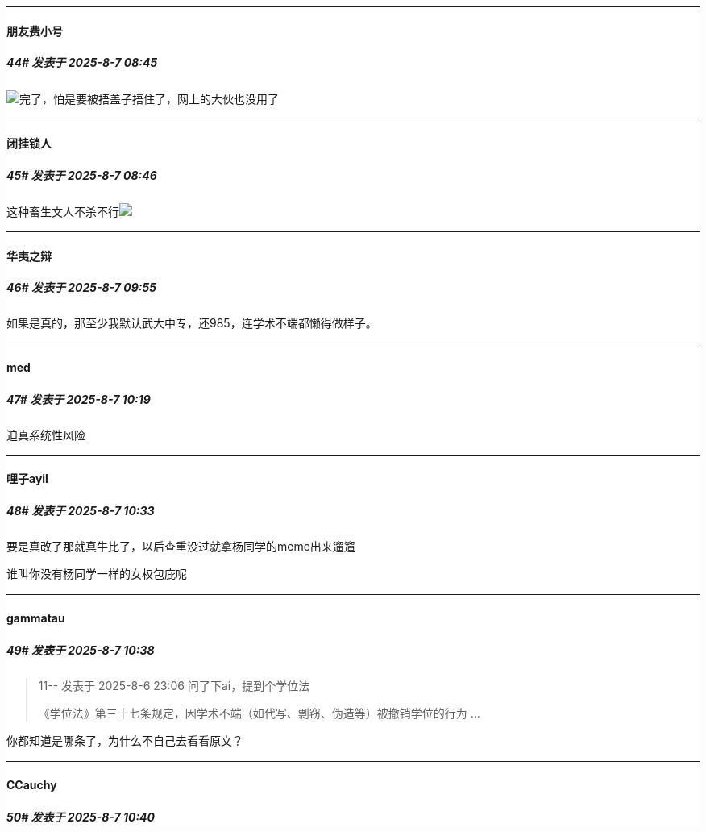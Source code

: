 
*****

####  朋友费小号  
##### 44#       发表于 2025-8-7 08:45

<img src="https://static.stage1st.com/image/smiley/face2017/066.png" referrerpolicy="no-referrer">完了，怕是要被捂盖子捂住了，网上的大伙也没用了

*****

####  闭挂锁人  
##### 45#       发表于 2025-8-7 08:46

这种畜生文人不杀不行<img src="https://static.stage1st.com/image/smiley/face2017/001.png" referrerpolicy="no-referrer">


*****

####  华夷之辩  
##### 46#       发表于 2025-8-7 09:55

如果是真的，那至少我默认武大中专，还985，连学术不端都懒得做样子。


*****

####  med  
##### 47#       发表于 2025-8-7 10:19

迫真系统性风险


*****

####  哩子ayil  
##### 48#       发表于 2025-8-7 10:33

要是真改了那就真牛比了，以后查重没过就拿杨同学的meme出来遛遛

谁叫你没有杨同学一样的女权包庇呢


*****

####  gammatau  
##### 49#       发表于 2025-8-7 10:38

<blockquote>11-- 发表于 2025-8-6 23:06
问了下ai，提到个学位法

《学位法》第三十七条规定，因学术不端（如代写、剽窃、伪造等）被撤销学位的行为 ...</blockquote>
你都知道是哪条了，为什么不自己去看看原文？

*****

####  CCauchy  
##### 50#       发表于 2025-8-7 10:40
